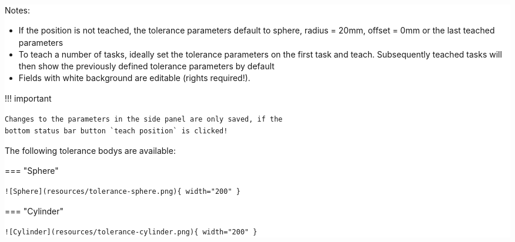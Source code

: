 
</div>

Notes:

- If the position is not teached, the tolerance parameters default to sphere, radius = 20mm, offset = 0mm or the last teached parameters
- To teach a number of tasks, ideally set the tolerance parameters on the first task and teach. Subsequently teached tasks will then show the previously defined tolerance parameters by default
- Fields with white background are editable (rights required!). 

!!! important

    Changes to the parameters in the side panel are only saved, if the 
    bottom status bar button `teach position` is clicked!

The following tolerance bodys are available:

=== "Sphere"

    ![Sphere](resources/tolerance-sphere.png){ width="200" }

=== "Cylinder"

    ![Cylinder](resources/tolerance-cylinder.png){ width="200" }
